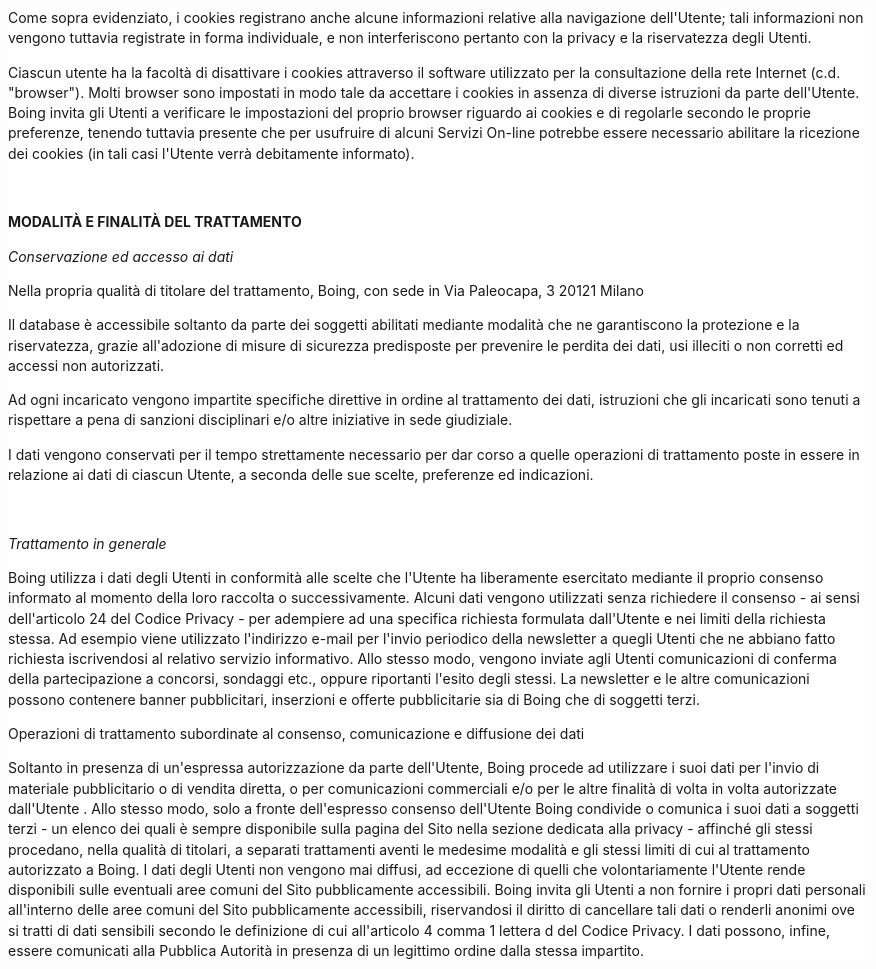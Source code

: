 Come sopra evidenziato, i cookies registrano anche alcune informazioni relative alla navigazione dell'Utente; tali informazioni non vengono tuttavia registrate in forma individuale, e non interferiscono pertanto con la privacy e la riservatezza degli Utenti.

Ciascun utente ha la facoltà di disattivare i cookies attraverso il software utilizzato per la consultazione della rete Internet (c.d. "browser"). Molti browser sono impostati in modo tale da accettare i cookies in assenza di diverse istruzioni da parte dell'Utente. Boing invita gli Utenti a verificare le impostazioni del proprio browser riguardo ai cookies e di regolarle secondo le proprie preferenze, tenendo tuttavia presente che per usufruire di alcuni Servizi On-line potrebbe essere necessario abilitare la ricezione dei cookies (in tali casi l'Utente verrà debitamente informato).

 

**MODALITÀ E FINALITÀ DEL TRATTAMENTO**

*Conservazione ed accesso ai dati*

Nella propria qualità di titolare del trattamento, Boing, con sede in Via Paleocapa, 3 20121 Milano

Il database è accessibile soltanto da parte dei soggetti abilitati mediante modalità che ne garantiscono la protezione e la riservatezza, grazie all'adozione di misure di sicurezza predisposte per prevenire le perdita dei dati, usi illeciti o non corretti ed accessi non autorizzati.

Ad ogni incaricato vengono impartite specifiche direttive in ordine al trattamento dei dati, istruzioni che gli incaricati sono tenuti a rispettare a pena di sanzioni disciplinari e/o altre iniziative in sede giudiziale.

I dati vengono conservati per il tempo strettamente necessario per dar corso a quelle operazioni di trattamento poste in essere in relazione ai dati di ciascun Utente, a seconda delle sue scelte, preferenze ed indicazioni.

 

*Trattamento in generale*

Boing utilizza i dati degli Utenti in conformità alle scelte che l'Utente ha liberamente esercitato mediante il proprio consenso informato al momento della loro raccolta o successivamente. Alcuni dati vengono utilizzati senza richiedere il consenso - ai sensi dell'articolo 24 del Codice Privacy - per adempiere ad una specifica richiesta formulata dall'Utente e nei limiti della richiesta stessa. Ad esempio viene utilizzato l'indirizzo e-mail per l'invio periodico della newsletter a quegli Utenti che ne abbiano fatto richiesta iscrivendosi al relativo servizio informativo. Allo stesso modo, vengono inviate agli Utenti comunicazioni di conferma della partecipazione a concorsi, sondaggi etc., oppure riportanti l'esito degli stessi. La newsletter e le altre comunicazioni possono contenere banner pubblicitari, inserzioni e offerte pubblicitarie sia di Boing che di soggetti terzi.

Operazioni di trattamento subordinate al consenso, comunicazione e diffusione dei dati

Soltanto in presenza di un'espressa autorizzazione da parte dell'Utente, Boing procede ad utilizzare i suoi dati per l'invio di materiale pubblicitario o di vendita diretta, o per comunicazioni commerciali e/o per le altre finalità di volta in volta autorizzate dall'Utente . Allo stesso modo, solo a fronte dell'espresso consenso dell'Utente Boing condivide o comunica i suoi dati a soggetti terzi - un elenco dei quali è sempre disponibile sulla pagina del Sito nella sezione dedicata alla privacy - affinché gli stessi procedano, nella qualità di titolari, a separati trattamenti aventi le medesime modalità e gli stessi limiti di cui al trattamento autorizzato a Boing. I dati degli Utenti non vengono mai diffusi, ad eccezione di quelli che volontariamente l'Utente rende disponibili sulle eventuali aree comuni del Sito pubblicamente accessibili. Boing invita gli Utenti a non fornire i propri dati personali all'interno delle aree comuni del Sito pubblicamente accessibili, riservandosi il diritto di cancellare tali dati o renderli anonimi ove si tratti di dati sensibili secondo le definizione di cui all'articolo 4 comma 1 lettera d del Codice Privacy. I dati possono, infine, essere comunicati alla Pubblica Autorità in presenza di un legittimo ordine dalla stessa impartito.
 